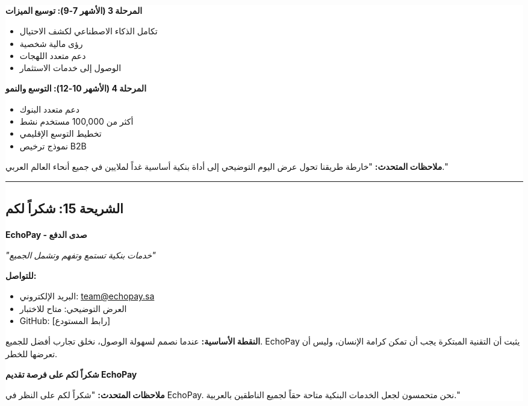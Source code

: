 **المرحلة 3 (الأشهر 7-9): توسيع الميزات**
- تكامل الذكاء الاصطناعي لكشف الاحتيال
- رؤى مالية شخصية
- دعم متعدد اللهجات
- الوصول إلى خدمات الاستثمار

**المرحلة 4 (الأشهر 10-12): التوسع والنمو**
- دعم متعدد البنوك
- أكثر من 100,000 مستخدم نشط
- تخطيط التوسع الإقليمي
- نموذج ترخيص B2B

**ملاحظات المتحدث:**
"خارطة طريقنا تحول عرض اليوم التوضيحي إلى أداة بنكية أساسية غداً لملايين في جميع أنحاء العالم العربي."

---

## الشريحة 15: شكراً لكم

**EchoPay - صدى الدفع**

*"خدمات بنكية تستمع وتفهم وتشمل الجميع"*

**للتواصل:**
- البريد الإلكتروني: team@echopay.sa
- العرض التوضيحي: متاح للاختبار
- GitHub: [رابط المستودع]

**النقطة الأساسية:**
عندما نصمم لسهولة الوصول، نخلق تجارب أفضل للجميع. EchoPay يثبت أن التقنية المبتكرة يجب أن تمكن كرامة الإنسان، وليس أن تعرضها للخطر.

**شكراً لكم على فرصة تقديم EchoPay**

**ملاحظات المتحدث:**
"شكراً لكم على النظر في EchoPay. نحن متحمسون لجعل الخدمات البنكية متاحة حقاً لجميع الناطقين بالعربية."